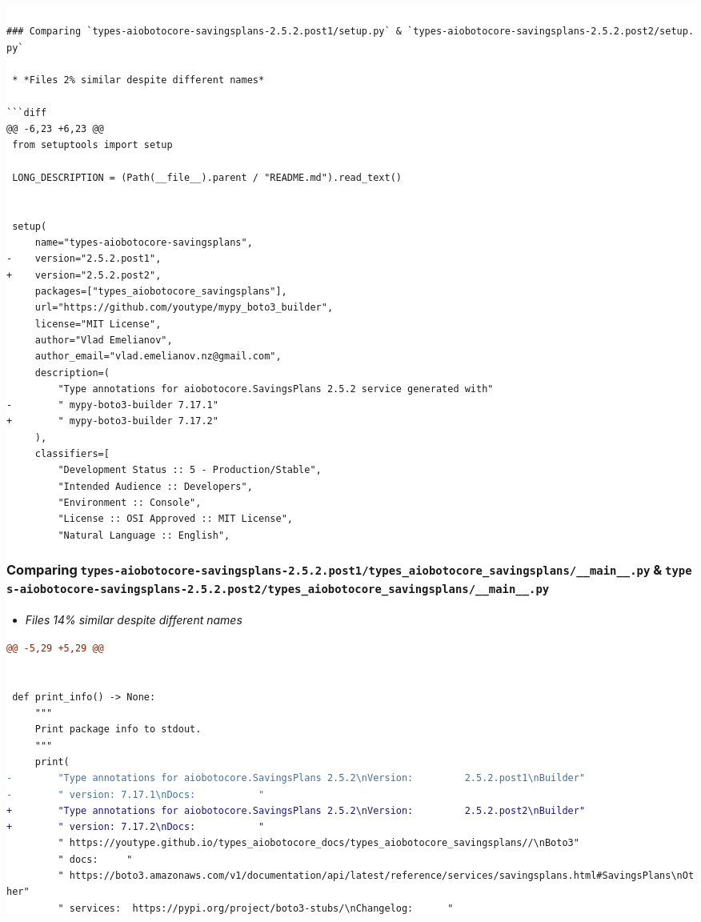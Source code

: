  <a id="how-it-works"></a>
```

### Comparing `types-aiobotocore-savingsplans-2.5.2.post1/setup.py` & `types-aiobotocore-savingsplans-2.5.2.post2/setup.py`

 * *Files 2% similar despite different names*

```diff
@@ -6,23 +6,23 @@
 from setuptools import setup
 
 LONG_DESCRIPTION = (Path(__file__).parent / "README.md").read_text()
 
 
 setup(
     name="types-aiobotocore-savingsplans",
-    version="2.5.2.post1",
+    version="2.5.2.post2",
     packages=["types_aiobotocore_savingsplans"],
     url="https://github.com/youtype/mypy_boto3_builder",
     license="MIT License",
     author="Vlad Emelianov",
     author_email="vlad.emelianov.nz@gmail.com",
     description=(
         "Type annotations for aiobotocore.SavingsPlans 2.5.2 service generated with"
-        " mypy-boto3-builder 7.17.1"
+        " mypy-boto3-builder 7.17.2"
     ),
     classifiers=[
         "Development Status :: 5 - Production/Stable",
         "Intended Audience :: Developers",
         "Environment :: Console",
         "License :: OSI Approved :: MIT License",
         "Natural Language :: English",
```

### Comparing `types-aiobotocore-savingsplans-2.5.2.post1/types_aiobotocore_savingsplans/__main__.py` & `types-aiobotocore-savingsplans-2.5.2.post2/types_aiobotocore_savingsplans/__main__.py`

 * *Files 14% similar despite different names*

```diff
@@ -5,29 +5,29 @@
 
 
 def print_info() -> None:
     """
     Print package info to stdout.
     """
     print(
-        "Type annotations for aiobotocore.SavingsPlans 2.5.2\nVersion:         2.5.2.post1\nBuilder"
-        " version: 7.17.1\nDocs:           "
+        "Type annotations for aiobotocore.SavingsPlans 2.5.2\nVersion:         2.5.2.post2\nBuilder"
+        " version: 7.17.2\nDocs:           "
         " https://youtype.github.io/types_aiobotocore_docs/types_aiobotocore_savingsplans//\nBoto3"
         " docs:     "
         " https://boto3.amazonaws.com/v1/documentation/api/latest/reference/services/savingsplans.html#SavingsPlans\nOther"
         " services:  https://pypi.org/project/boto3-stubs/\nChangelog:      "
```